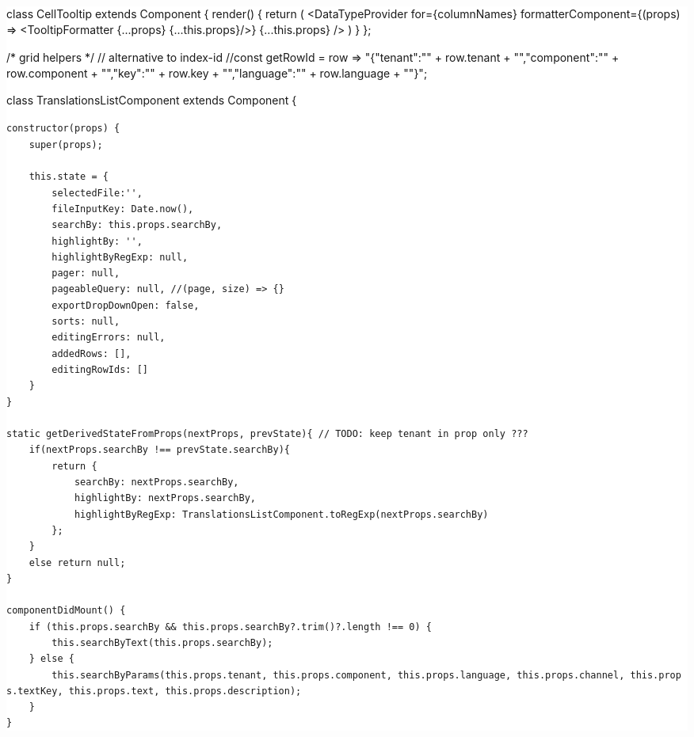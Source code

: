 class CellTooltip extends Component {
    render() {
        return (
          <DataTypeProvider
            for={columnNames}
            formatterComponent={(props) => <TooltipFormatter {...props} {...this.props}/>}
            {...this.props}
          />
        )
    }
};

/* grid helpers */
// alternative to index-id //const getRowId = row => "{\"tenant\":\"" + row.tenant + "\",\"component\":\"" + row.component + "\",\"key\":\"" + row.key + "\",\"language\":\"" + row.language + "\"}";

class TranslationsListComponent extends Component {

    constructor(props) {
        super(props);

        this.state = {
            selectedFile:'',
            fileInputKey: Date.now(),
            searchBy: this.props.searchBy,
            highlightBy: '',
            highlightByRegExp: null,
            pager: null,
            pageableQuery: null, //(page, size) => {}
            exportDropDownOpen: false,
            sorts: null,
            editingErrors: null,
            addedRows: [],
            editingRowIds: []
        }
    }

    static getDerivedStateFromProps(nextProps, prevState){ // TODO: keep tenant in prop only ???
        if(nextProps.searchBy !== prevState.searchBy){
            return {
                searchBy: nextProps.searchBy,
                highlightBy: nextProps.searchBy,
                highlightByRegExp: TranslationsListComponent.toRegExp(nextProps.searchBy)
            };
        }
        else return null;
    }

    componentDidMount() {
        if (this.props.searchBy && this.props.searchBy?.trim()?.length !== 0) {
            this.searchByText(this.props.searchBy);
        } else {
            this.searchByParams(this.props.tenant, this.props.component, this.props.language, this.props.channel, this.props.textKey, this.props.text, this.props.description);
        }
    }
